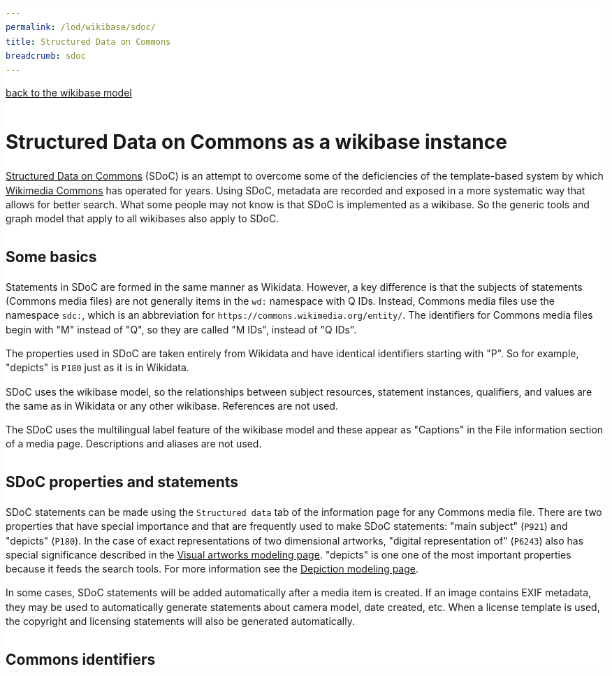 ```yaml
---
permalink: /lod/wikibase/sdoc/
title: Structured Data on Commons
breadcrumb: sdoc
---
```


[back to the wikibase model](../)

# Structured Data on Commons as a wikibase instance

[Structured Data on Commons](https://commons.wikimedia.org/wiki/Commons:Structured_data) (SDoC) is an attempt to overcome some of the deficiencies of the template-based system by which [Wikimedia Commons](https://commons.wikimedia.org/) has operated for years. Using SDoC, metadata are recorded and exposed in a more systematic way that allows for better search. What some people may not know is that SDoC is implemented as a wikibase. So the generic tools and graph model that apply to all wikibases also apply to SDoC.

## Some basics

Statements in SDoC are formed in the same manner as Wikidata. However, a key difference is that the subjects of statements (Commons media files) are not generally items in the `wd:` namespace with Q IDs. Instead, Commons media files use the namespace `sdc:`, which is an abbreviation for `https://commons.wikimedia.org/entity/`. The identifiers for Commons media files begin with "M" instead of "Q", so they are called "M IDs", instead of "Q IDs". 

The properties used in SDoC are taken entirely from Wikidata and have identical identifiers starting with "P". So for example, "depicts" is `P180` just as it is in Wikidata. 

SDoC uses the wikibase model, so the relationships between subject resources, statement instances, qualifiers, and values are the same as in Wikidata or any other wikibase. References are not used.

The SDoC uses the multilingual label feature of the wikibase model and these appear as "Captions" in the File information section of a media page. Descriptions and aliases are not used.

## SDoC properties and statements

SDoC statements can be made using the `Structured data` tab of the information page for any Commons media file. There are two properties that have special importance and that are frequently used to make SDoC statements: "main subject" (`P921`) and "depicts" (`P180`). In the case of exact representations of two dimensional artworks, "digital representation of" (`P6243`) also has special significance described in the [Visual artworks modeling page](https://commons.wikimedia.org/wiki/Commons:Structured_data/Modeling/Visual_artworks).  "depicts" is one one of the most important properties because it feeds the search tools. For more information see the [Depiction modeling page](https://commons.wikimedia.org/wiki/Commons:Structured_data/Modeling/Depiction). 

In some cases, SDoC statements will be added automatically after a media item is created. If an image contains EXIF metadata, they may be used to automatically generate statements about camera model, date created, etc. When a license template is used, the copyright and licensing statements will also be generated automatically.

## Commons identifiers
